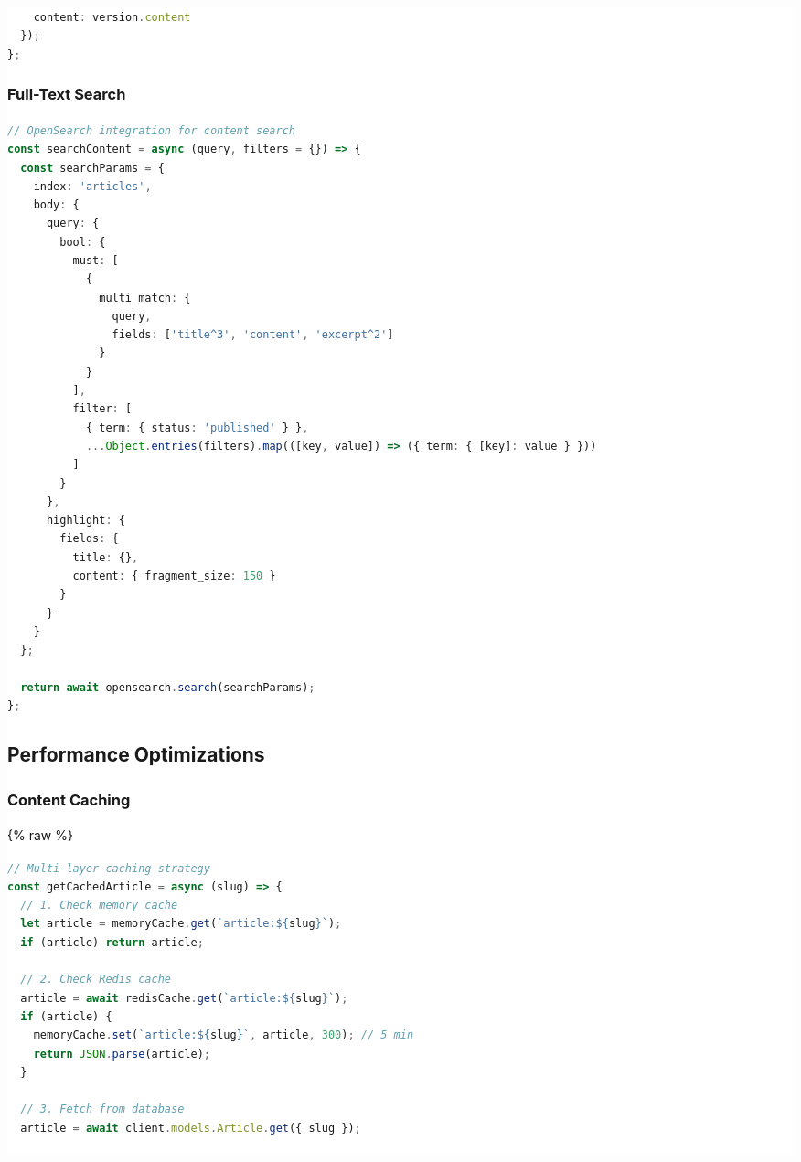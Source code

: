 ```typescript
    content: version.content
  });
};
```

### Full-Text Search
```typescript
// OpenSearch integration for content search
const searchContent = async (query, filters = {}) => {
  const searchParams = {
    index: 'articles',
    body: {
      query: {
        bool: {
          must: [
            {
              multi_match: {
                query,
                fields: ['title^3', 'content', 'excerpt^2']
              }
            }
          ],
          filter: [
            { term: { status: 'published' } },
            ...Object.entries(filters).map(([key, value]) => ({ term: { [key]: value } }))
          ]
        }
      },
      highlight: {
        fields: {
          title: {},
          content: { fragment_size: 150 }
        }
      }
    }
  };
  
  return await opensearch.search(searchParams);
};
```

## Performance Optimizations

### Content Caching
{% raw %}
```typescript
// Multi-layer caching strategy
const getCachedArticle = async (slug) => {
  // 1. Check memory cache
  let article = memoryCache.get(`article:${slug}`);
  if (article) return article;
  
  // 2. Check Redis cache
  article = await redisCache.get(`article:${slug}`);
  if (article) {
    memoryCache.set(`article:${slug}`, article, 300); // 5 min
    return JSON.parse(article);
  }
  
  // 3. Fetch from database
  article = await client.models.Article.get({ slug });
  
```